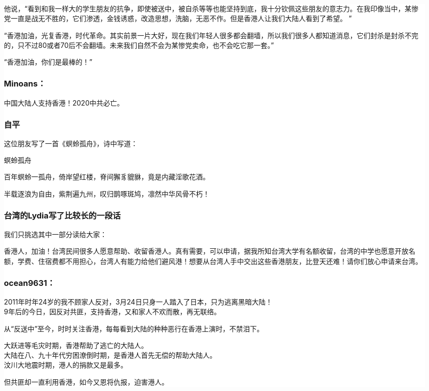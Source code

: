 </p>
<p>
 他说，“看到和我一样大的学生朋友的抗争，即使被送中，被自杀等等也能坚持到底，我十分钦佩这些朋友的意志力。在我印像当中，某惨党一直是战无不胜的，它们渗透，金钱诱惑，改造思想，洗脑，无恶不作。但是香港人让我们大陆人看到了希望。 ”
</p>
<p>
 “香港加油，光复香港，时代革命。其实前景一片大好，现在我们年轻人很多都会翻墙，所以我们很多人都知道消息，它们封杀是封杀不完的，只不过80或者70后不会翻墙。未来我们自然不会为某惨党卖命，也不会吃它那一套。”
</p>
<p>
 “香港加油，你们是最棒的！”
</p>
<h3>
 Minoans：
</h3>
<p>
 中国大陆人支持香港！2020中共必亡。
</p>
<h3>
 自平
</h3>
<p>
 这位朋友写了一首《螟蛉孤舟》，诗中写道：
</p>
<p>
 螟蛉孤舟
</p>
<p>
 百年螟蛉一孤舟，倚岸望红楼，脊间獬豸貔貅，竟是内藏淫歌花酒。
</p>
<p>
 半载逐浪为自由，紫荆遍九州，叹归鹊啄斑鸠，凛然中华风骨不朽！
</p>
<h3>
 台湾的Lydia写了比较长的一段话
</h3>
<p>
 我们只挑选其中一部分读给大家：
</p>
<p>
 香港人，加油！台湾民间很多人愿意帮助、收留香港人。真有需要，可以申请，据我所知台湾大学有名额收留，台湾的中学也愿意开放名额，学费、住宿费都不用担心，台湾人有能力给他们避风港！想要从台湾人手中交出这些香港朋友，比登天还难！请你们放心申请来台湾。
</p>
<h3>
 ocean9631：
</h3>
<p>
 2011年时年24岁的我不顾家人反对，3月24日只身一人踏入了日本，只为逃离黑暗大陆！
 <br/>
 9年后的今日，因反对共匪，支持香港，又和家人不欢而散，再无联络。
</p>
<p>
 从“反送中”至今，时时关注香港，每每看到大陆的种种恶行在香港上演时，不禁泪下。
</p>
<p>
 大跃进等毛灾时期，香港帮助了逃亡的大陆人。
 <br/>
 大陆在八、九十年代穷困潦倒时期，是香港人首先无偿的帮助大陆人。
 <br/>
 汶川大地震时期，港人的捐款又是最多。
</p>
<p>
 但共匪却一直利用香港，如今又恩将仇报，迫害港人。
 <br/>